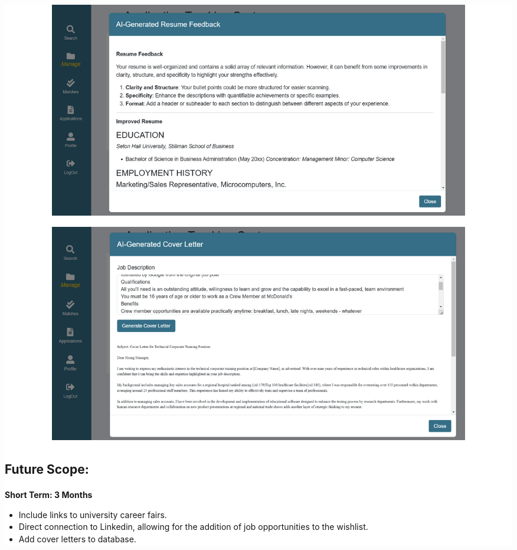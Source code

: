 <p align="center"><img width="700" src="./resources/resume management page feedback.png"></p>
<p align="center"><img width="700" src="./resources/resume management page cover letter.png"></p>

## Future Scope:

**Short Term: 3 Months**
- Include links to university career fairs.
- Direct connection to Linkedin, allowing for the addition of job opportunities to the wishlist.
- Add cover letters to database.
